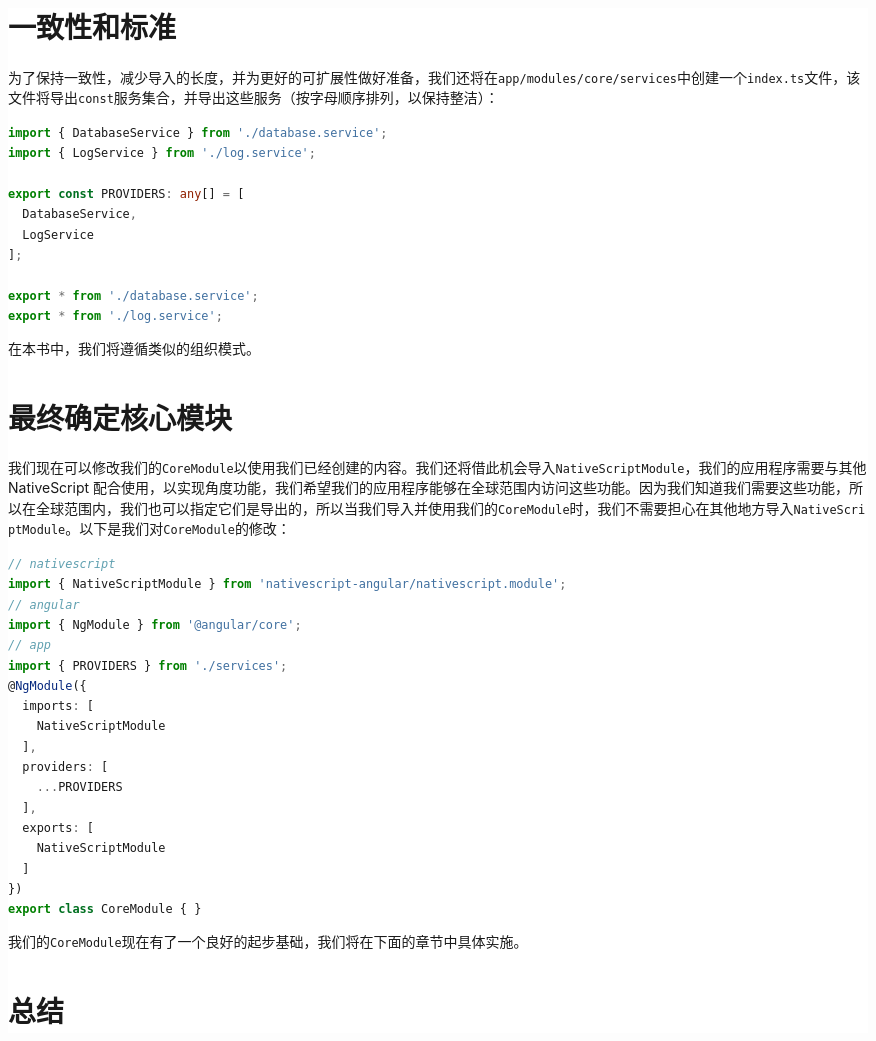 # 一致性和标准

为了保持一致性，减少导入的长度，并为更好的可扩展性做好准备，我们还将在`app/modules/core/services`中创建一个`index.ts`文件，该文件将导出`const`服务集合，并导出这些服务（按字母顺序排列，以保持整洁）：

```ts
import { DatabaseService } from './database.service';
import { LogService } from './log.service';

export const PROVIDERS: any[] = [
  DatabaseService,
  LogService
];

export * from './database.service';
export * from './log.service';
```

在本书中，我们将遵循类似的组织模式。

# 最终确定核心模块

我们现在可以修改我们的`CoreModule`以使用我们已经创建的内容。我们还将借此机会导入`NativeScriptModule`，我们的应用程序需要与其他 NativeScript 配合使用，以实现角度功能，我们希望我们的应用程序能够在全球范围内访问这些功能。因为我们知道我们需要这些功能，所以在全球范围内，我们也可以指定它们是导出的，所以当我们导入并使用我们的`CoreModule`时，我们不需要担心在其他地方导入`NativeScriptModule`。以下是我们对`CoreModule`的修改：

```ts
// nativescript
import { NativeScriptModule } from 'nativescript-angular/nativescript.module';
// angular
import { NgModule } from '@angular/core';
// app
import { PROVIDERS } from './services';
@NgModule({
  imports: [
    NativeScriptModule
  ],
  providers: [
    ...PROVIDERS
  ],
  exports: [
    NativeScriptModule
  ]
})
export class CoreModule { }
```

我们的`CoreModule`现在有了一个良好的起步基础，我们将在下面的章节中具体实施。

# 总结
